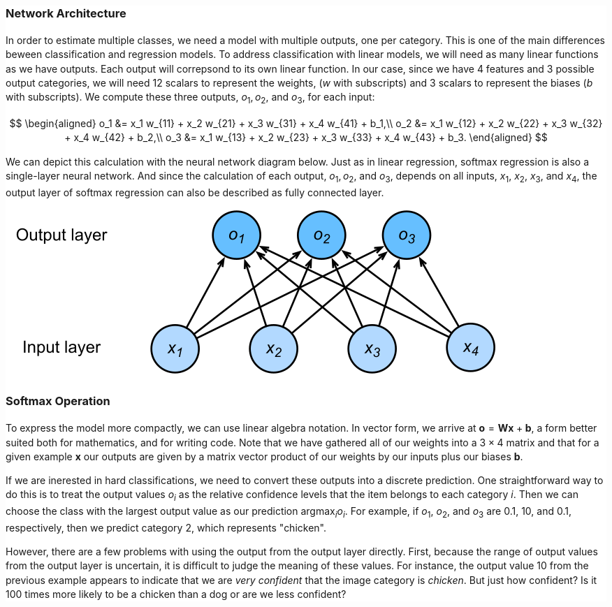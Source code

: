 ### Network Architecture

In order to estimate multiple classes, we need a model with multiple outputs, one per category. This is one of the main differences beween classification and regression models. To address classification with linear models, we will need as many linear functions as we have outputs. Each output will correpsond to its own linear function. In our case, since we have 4 features and 3 possible output categories, we will need 12 scalars to represent the weights,  ($w$ with subscripts) and 3 scalars to represent the biases ($b$ with subscripts). We compute these three outputs, $o_1, o_2$, and $o_3$, for each input:

$$
\begin{aligned}
o_1 &= x_1 w_{11} + x_2 w_{21} + x_3 w_{31} + x_4 w_{41} + b_1,\\
o_2 &= x_1 w_{12} + x_2 w_{22} + x_3 w_{32} + x_4 w_{42} + b_2,\\
o_3 &= x_1 w_{13} + x_2 w_{23} + x_3 w_{33} + x_4 w_{43} + b_3.
\end{aligned}
$$

We can depict this calculation with the neural network diagram below. Just as in linear regression, softmax regression is also a single-layer neural network. And since the calculation of each output, $o_1, o_2$, and $o_3$, depends on all inputs, $x_1$, $x_2$, $x_3$, and $x_4$, the output layer of softmax regression can also be described as fully connected layer.

![Softmax regression is a single-layer neural network.  ](../img/softmaxreg.svg)


### Softmax Operation

To express the model more compactly, we can use linear algebra notation. In vector form, we arrive at $\mathbf{o} = \mathbf{W} \mathbf{x} + \mathbf{b}$, a form better suited both for mathematics, and for writing code. Note that we have gathered all of our weights into a $3\times4$ matrix and that for a given example $\mathbf{x}$ our outputs are given by a matrix vector product of our weights by our inputs plus our biases $\mathbf{b}$.


If we are inerested in hard classifications, we need to convert these outputs into a discrete prediction. One straightforward way to do this is to treat the output values $o_i$ as the relative confidence levels that the item belongs to each category $i$. Then we can choose the class with the largest output value as our prediction $\operatorname*{argmax}_i o_i$. For example, if $o_1$, $o_2$, and $o_3$ are 0.1, 10, and 0.1, respectively, then we predict category 2, which represents "chicken".

However, there are a few problems with using the output from the output layer directly. First, because the range of output values from the output layer is uncertain, it is difficult to judge the meaning of these values. For instance, the output value 10 from the previous example appears to indicate that we are *very confident* that the image category is *chicken*. But just how confident? Is it 100 times more likely to be a chicken than a dog or are we less confident?
